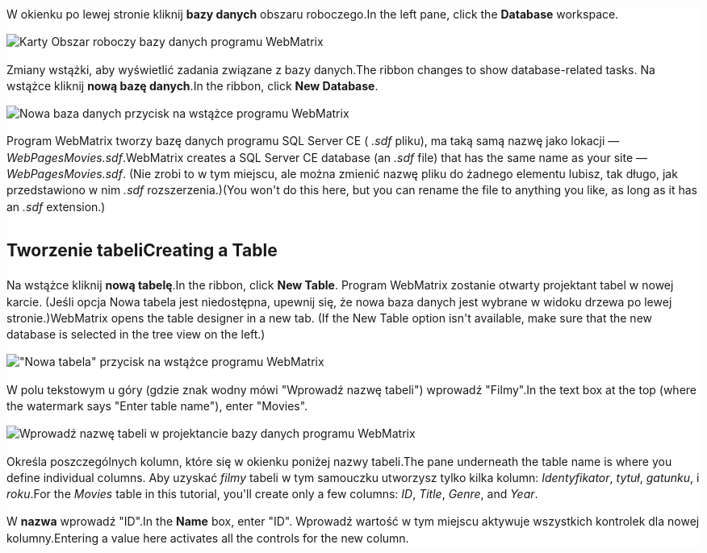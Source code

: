 <span data-ttu-id="ba1e1-145">W okienku po lewej stronie kliknij **bazy danych** obszaru roboczego.</span><span class="sxs-lookup"><span data-stu-id="ba1e1-145">In the left pane, click the **Database** workspace.</span></span>

![Karty Obszar roboczy bazy danych programu WebMatrix](displaying-data/_static/image3.png)

<span data-ttu-id="ba1e1-147">Zmiany wstążki, aby wyświetlić zadania związane z bazy danych.</span><span class="sxs-lookup"><span data-stu-id="ba1e1-147">The ribbon changes to show database-related tasks.</span></span> <span data-ttu-id="ba1e1-148">Na wstążce kliknij **nową bazę danych**.</span><span class="sxs-lookup"><span data-stu-id="ba1e1-148">In the ribbon, click **New Database**.</span></span>

![Nowa baza danych przycisk na wstążce programu WebMatrix](displaying-data/_static/image4.png)

<span data-ttu-id="ba1e1-150">Program WebMatrix tworzy bazę danych programu SQL Server CE ( *.sdf* pliku), ma taką samą nazwę jako lokacji &mdash; *WebPagesMovies.sdf*.</span><span class="sxs-lookup"><span data-stu-id="ba1e1-150">WebMatrix creates a SQL Server CE database (an *.sdf* file) that has the same name as your site &mdash; *WebPagesMovies.sdf*.</span></span> <span data-ttu-id="ba1e1-151">(Nie zrobi to w tym miejscu, ale można zmienić nazwę pliku do żadnego elementu lubisz, tak długo, jak przedstawiono w nim *.sdf* rozszerzenia.)</span><span class="sxs-lookup"><span data-stu-id="ba1e1-151">(You won't do this here, but you can rename the file to anything you like, as long as it has an *.sdf* extension.)</span></span>

## <a name="creating-a-table"></a><span data-ttu-id="ba1e1-152">Tworzenie tabeli</span><span class="sxs-lookup"><span data-stu-id="ba1e1-152">Creating a Table</span></span>

<span data-ttu-id="ba1e1-153">Na wstążce kliknij **nową tabelę**.</span><span class="sxs-lookup"><span data-stu-id="ba1e1-153">In the ribbon, click **New Table**.</span></span> <span data-ttu-id="ba1e1-154">Program WebMatrix zostanie otwarty projektant tabel w nowej karcie. (Jeśli opcja Nowa tabela jest niedostępna, upewnij się, że nowa baza danych jest wybrane w widoku drzewa po lewej stronie.)</span><span class="sxs-lookup"><span data-stu-id="ba1e1-154">WebMatrix opens the table designer in a new tab. (If the New Table option isn't available, make sure that the new database is selected in the tree view on the left.)</span></span>

!["Nowa tabela" przycisk na wstążce programu WebMatrix](displaying-data/_static/image5.png)

<span data-ttu-id="ba1e1-156">W polu tekstowym u góry (gdzie znak wodny mówi "Wprowadź nazwę tabeli") wprowadź "Filmy".</span><span class="sxs-lookup"><span data-stu-id="ba1e1-156">In the text box at the top (where the watermark says "Enter table name"), enter "Movies".</span></span>

![Wprowadź nazwę tabeli w projektancie bazy danych programu WebMatrix](displaying-data/_static/image6.png)

<span data-ttu-id="ba1e1-158">Określa poszczególnych kolumn, które się w okienku poniżej nazwy tabeli.</span><span class="sxs-lookup"><span data-stu-id="ba1e1-158">The pane underneath the table name is where you define individual columns.</span></span> <span data-ttu-id="ba1e1-159">Aby uzyskać *filmy* tabeli w tym samouczku utworzysz tylko kilka kolumn: *Identyfikator*, *tytuł*, *gatunku*, i *roku*.</span><span class="sxs-lookup"><span data-stu-id="ba1e1-159">For the *Movies* table in this tutorial, you'll create only a few columns: *ID*, *Title*, *Genre*, and *Year*.</span></span>

<span data-ttu-id="ba1e1-160">W **nazwa** wprowadź "ID".</span><span class="sxs-lookup"><span data-stu-id="ba1e1-160">In the **Name** box, enter "ID".</span></span> <span data-ttu-id="ba1e1-161">Wprowadź wartość w tym miejscu aktywuje wszystkich kontrolek dla nowej kolumny.</span><span class="sxs-lookup"><span data-stu-id="ba1e1-161">Entering a value here activates all the controls for the new column.</span></span>
